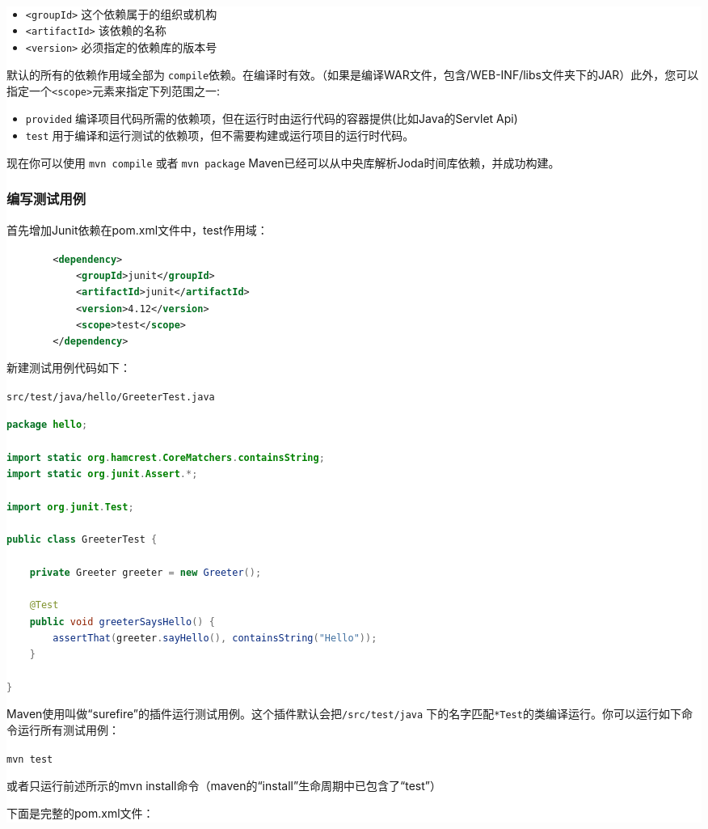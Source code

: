 * `<groupId>`  这个依赖属于的组织或机构
* `<artifactId>` 该依赖的名称
* `<version>` 必须指定的依赖库的版本号

默认的所有的依赖作用域全部为 `compile`依赖。在编译时有效。（如果是编译WAR文件，包含/WEB-INF/libs文件夹下的JAR）此外，您可以指定一个`<scope>`元素来指定下列范围之一:

* `provided` 编译项目代码所需的依赖项，但在运行时由运行代码的容器提供(比如Java的Servlet Api)
* `test`  用于编译和运行测试的依赖项，但不需要构建或运行项目的运行时代码。

现在你可以使用 `mvn compile` 或者 `mvn package`  Maven已经可以从中央库解析Joda时间库依赖，并成功构建。

### 编写测试用例
首先增加Junit依赖在pom.xml文件中，test作用域：

```xml
		<dependency>
			<groupId>junit</groupId>
			<artifactId>junit</artifactId>
			<version>4.12</version>
			<scope>test</scope>
		</dependency>
```

新建测试用例代码如下：

`src/test/java/hello/GreeterTest.java` 

```java
package hello;

import static org.hamcrest.CoreMatchers.containsString;
import static org.junit.Assert.*;

import org.junit.Test;

public class GreeterTest {

	private Greeter greeter = new Greeter();

	@Test
	public void greeterSaysHello() {
		assertThat(greeter.sayHello(), containsString("Hello"));
	}

}
```

Maven使用叫做“surefire”的插件运行测试用例。这个插件默认会把`/src/test/java` 下的名字匹配`*Test`的类编译运行。你可以运行如下命令运行所有测试用例：

```shell
mvn test
```

或者只运行前述所示的mvn install命令（maven的“install”生命周期中已包含了“test”）

下面是完整的pom.xml文件：
